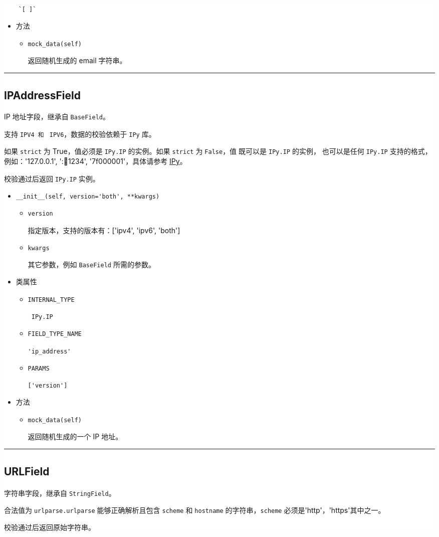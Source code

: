         `[ ]`

- 方法

    - `mock_data(self)`

        返回随机生成的 email 字符串。

--------

## IPAddressField

IP 地址字段，继承自 `BaseField`。

支持 `IPV4 和 ` `IPV6`，数据的校验依赖于 `IPy` 库。

如果 `strict` 为 True，值必须是 `IPy.IP` 的实例。如果 `strict` 为 `False`，值 既可以是 `IPy.IP` 的实例，
也可以是任何 `IPy.IP` 支持的格式，例如：'127.0.0.1', '::1234:1234', '7f000001'，具体请参考 [IPy](https://github.com/autocracy/python-ipy)。

校验通过后返回 `IPy.IP` 实例。


- `__init__(self, version='both', **kwargs)`

    - `version`

        指定版本，支持的版本有：['ipv4', 'ipv6', 'both']

    - `kwargs`

        其它参数，例如 `BaseField` 所需的参数。

- 类属性

    - `INTERNAL_TYPE`

       ` IPy.IP`

    - `FIELD_TYPE_NAME`

        `'ip_address'`

    - `PARAMS`

        `['version']`

- 方法

    - `mock_data(self)`

        返回随机生成的一个 IP 地址。

---

## URLField

字符串字段，继承自 `StringField`。

合法值为 `urlparse.urlparse` 能够正确解析且包含 `scheme` 和 `hostname` 的字符串，`scheme` 必须是'http'，'https'其中之一。

校验通过后返回原始字符串。
